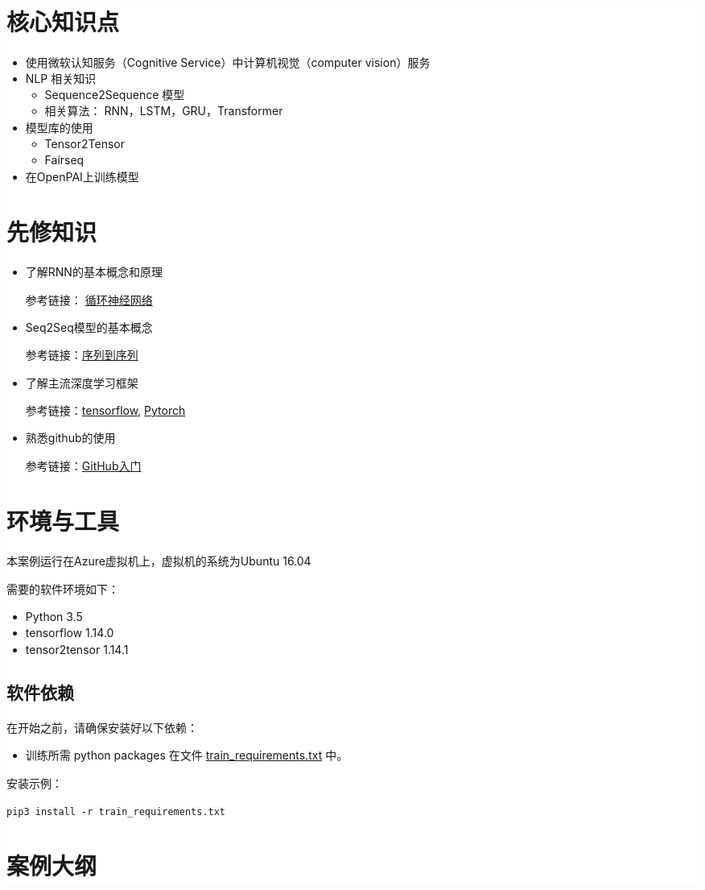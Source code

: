 
# 核心知识点

* 使用微软认知服务（Cognitive Service）中计算机视觉（computer vision）服务
* NLP 相关知识
   * Sequence2Sequence 模型
   * 相关算法： RNN，LSTM，GRU，Transformer
* 模型库的使用
   * Tensor2Tensor
   * Fairseq
* 在OpenPAI上训练模型


# 先修知识
* 了解RNN的基本概念和原理

  参考链接： [循环神经网络](../B6-神经网络基本原理简明教程/Step9%20-%20RNN/19.0-普通循环神经网络.md)

* Seq2Seq模型的基本概念

  参考链接：[序列到序列](../B6-神经网络基本原理简明教程/Step9%20-%20RNN/20.4-序列到序列.md)

* 了解主流深度学习框架

  参考链接：[tensorflow](https://www.tensorflow.org/tutorials/quickstart/beginner), [Pytorch](https://pytorch-cn.readthedocs.io/zh/latest/)

* 熟悉github的使用

  参考链接：[GitHub入门](https://help.github.com/cn/github/using-git)


# 环境与工具

本案例运行在Azure虚拟机上，虚拟机的系统为Ubuntu 16.04

需要的软件环境如下：

* Python 3.5
* tensorflow 1.14.0
* tensor2tensor 1.14.1

## 软件依赖

在开始之前，请确保安装好以下依赖：

* 训练所需 python packages 在文件 [train_requirements.txt](./code/train/train_requirements.txt) 中。


安装示例：
```
pip3 install -r train_requirements.txt
```

# 案例大纲
